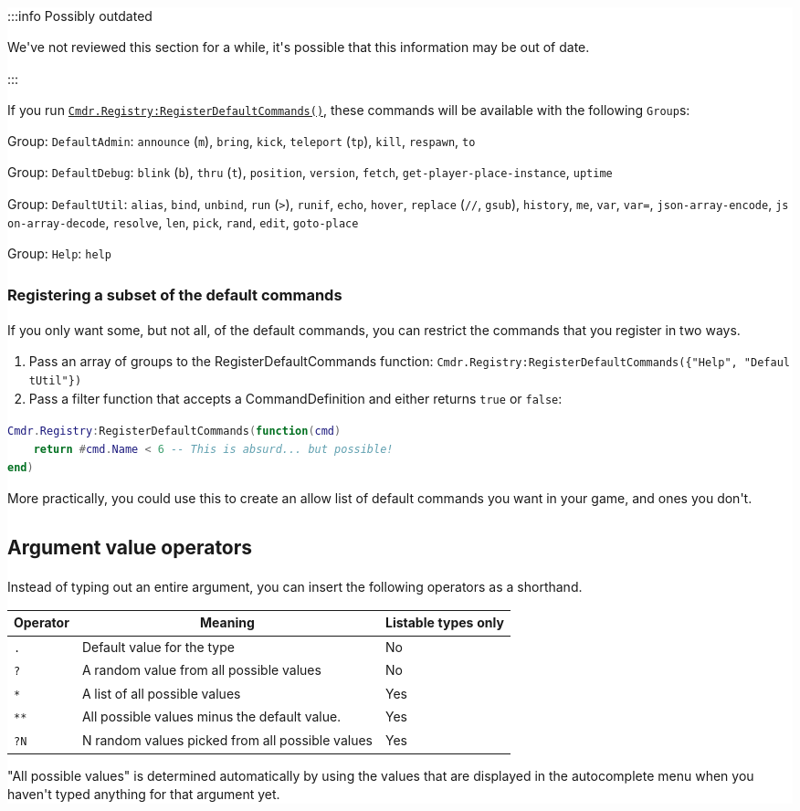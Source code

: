 :::info Possibly outdated

We've not reviewed this section for a while, it's possible that this information may be out of date.

:::

If you run [`Cmdr.Registry:RegisterDefaultCommands()`](/api/Registry#RegisterDefaultCommands), these commands will be available with the following `Group`s:

Group: `DefaultAdmin`: `announce` (`m`), `bring`, `kick`, `teleport` (`tp`), `kill`, `respawn`, `to`

Group: `DefaultDebug`: `blink` (`b`), `thru` (`t`), `position`, `version`, `fetch`, `get-player-place-instance`, `uptime`

Group: `DefaultUtil`: `alias`, `bind`, `unbind`, `run` (`>`), `runif`, `echo`, `hover`, `replace` (`//`, `gsub`), `history`, `me`, `var`, `var=`, `json-array-encode`, `json-array-decode`, `resolve`, `len`, `pick`, `rand`, `edit`, `goto-place`

Group: `Help`: `help`

### Registering a subset of the default commands

If you only want some, but not all, of the default commands, you can restrict the commands that you register in two ways.

1. Pass an array of groups to the RegisterDefaultCommands function: `Cmdr.Registry:RegisterDefaultCommands({"Help", "DefaultUtil"})`
2. Pass a filter function that accepts a CommandDefinition and either returns `true` or `false`:

```lua
Cmdr.Registry:RegisterDefaultCommands(function(cmd)
	return #cmd.Name < 6 -- This is absurd... but possible!
end)
```

More practically, you could use this to create an allow list of default commands you want in your game, and ones you don't.

## Argument value operators

Instead of typing out an entire argument, you can insert the following operators as a shorthand.

| Operator | Meaning                                         | Listable types only |
| -------- | ----------------------------------------------- | ------------------- |
| `.`      | Default value for the type                      | No                  |
| `?`      | A random value from all possible values         | No                  |
| `*`      | A list of all possible values                   | Yes                 |
| `**`     | All possible values minus the default value.    | Yes                 |
| `?N`     | N random values picked from all possible values | Yes                 |

"All possible values" is determined automatically by using the values that are displayed in the autocomplete menu when you haven't typed anything for that argument yet.
